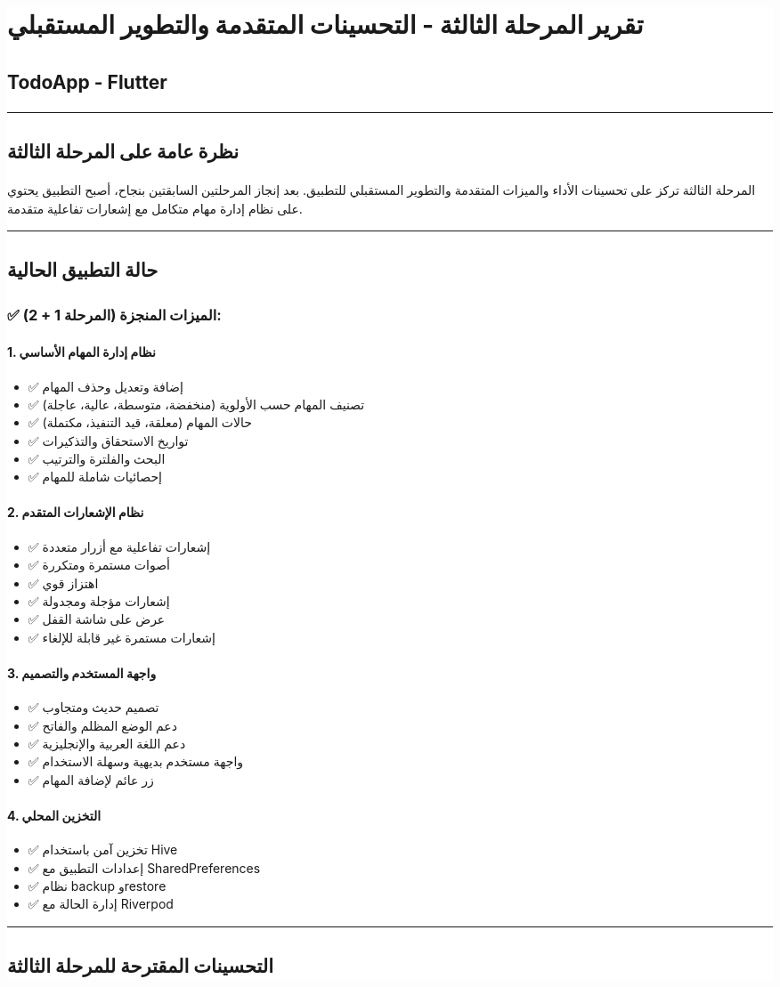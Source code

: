 # تقرير المرحلة الثالثة - التحسينات المتقدمة والتطوير المستقبلي
## TodoApp - Flutter

---

## نظرة عامة على المرحلة الثالثة

المرحلة الثالثة تركز على تحسينات الأداء والميزات المتقدمة والتطوير المستقبلي للتطبيق. بعد إنجاز المرحلتين السابقتين بنجاح، أصبح التطبيق يحتوي على نظام إدارة مهام متكامل مع إشعارات تفاعلية متقدمة.

---

## حالة التطبيق الحالية

### ✅ الميزات المنجزة (المرحلة 1 + 2):

#### 1. **نظام إدارة المهام الأساسي**
- ✅ إضافة وتعديل وحذف المهام
- ✅ تصنيف المهام حسب الأولوية (منخفضة، متوسطة، عالية، عاجلة)
- ✅ حالات المهام (معلقة، قيد التنفيذ، مكتملة)
- ✅ تواريخ الاستحقاق والتذكيرات
- ✅ البحث والفلترة والترتيب
- ✅ إحصائيات شاملة للمهام

#### 2. **نظام الإشعارات المتقدم**
- ✅ إشعارات تفاعلية مع أزرار متعددة
- ✅ أصوات مستمرة ومتكررة
- ✅ اهتزاز قوي
- ✅ إشعارات مؤجلة ومجدولة
- ✅ عرض على شاشة القفل
- ✅ إشعارات مستمرة غير قابلة للإلغاء

#### 3. **واجهة المستخدم والتصميم**
- ✅ تصميم حديث ومتجاوب
- ✅ دعم الوضع المظلم والفاتح
- ✅ دعم اللغة العربية والإنجليزية
- ✅ واجهة مستخدم بديهية وسهلة الاستخدام
- ✅ زر عائم لإضافة المهام

#### 4. **التخزين المحلي**
- ✅ تخزين آمن باستخدام Hive
- ✅ إعدادات التطبيق مع SharedPreferences
- ✅ نظام backup وrestore
- ✅ إدارة الحالة مع Riverpod

---

## التحسينات المقترحة للمرحلة الثالثة
